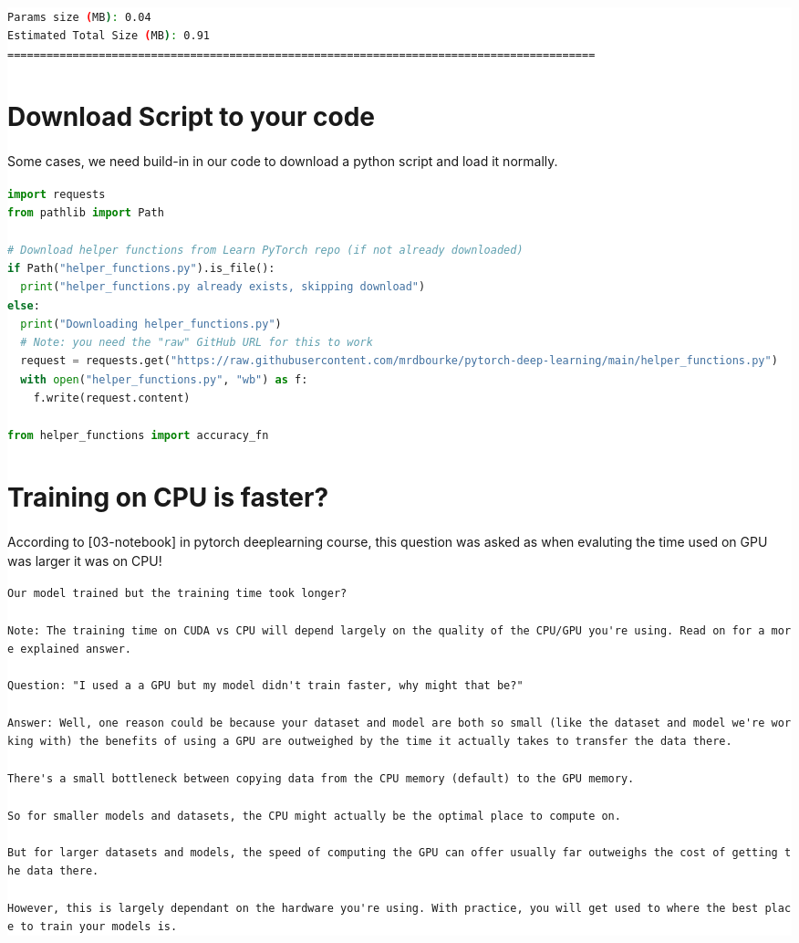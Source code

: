 ```bash
Params size (MB): 0.04
Estimated Total Size (MB): 0.91
==========================================================================================
```
# Download Script to your code
Some cases, we need build-in in our code to download a python script and load it normally.
```python
import requests
from pathlib import Path

# Download helper functions from Learn PyTorch repo (if not already downloaded)
if Path("helper_functions.py").is_file():
  print("helper_functions.py already exists, skipping download")
else:
  print("Downloading helper_functions.py")
  # Note: you need the "raw" GitHub URL for this to work
  request = requests.get("https://raw.githubusercontent.com/mrdbourke/pytorch-deep-learning/main/helper_functions.py")
  with open("helper_functions.py", "wb") as f:
    f.write(request.content)

from helper_functions import accuracy_fn
```

# Training on CPU is faster?
According to [03-notebook] in pytorch deeplearning course, this question was asked as when evaluting the time used on GPU was larger it was on CPU!
```
Our model trained but the training time took longer?

Note: The training time on CUDA vs CPU will depend largely on the quality of the CPU/GPU you're using. Read on for a more explained answer.

Question: "I used a a GPU but my model didn't train faster, why might that be?"

Answer: Well, one reason could be because your dataset and model are both so small (like the dataset and model we're working with) the benefits of using a GPU are outweighed by the time it actually takes to transfer the data there.

There's a small bottleneck between copying data from the CPU memory (default) to the GPU memory.

So for smaller models and datasets, the CPU might actually be the optimal place to compute on.

But for larger datasets and models, the speed of computing the GPU can offer usually far outweighs the cost of getting the data there.

However, this is largely dependant on the hardware you're using. With practice, you will get used to where the best place to train your models is.
```

